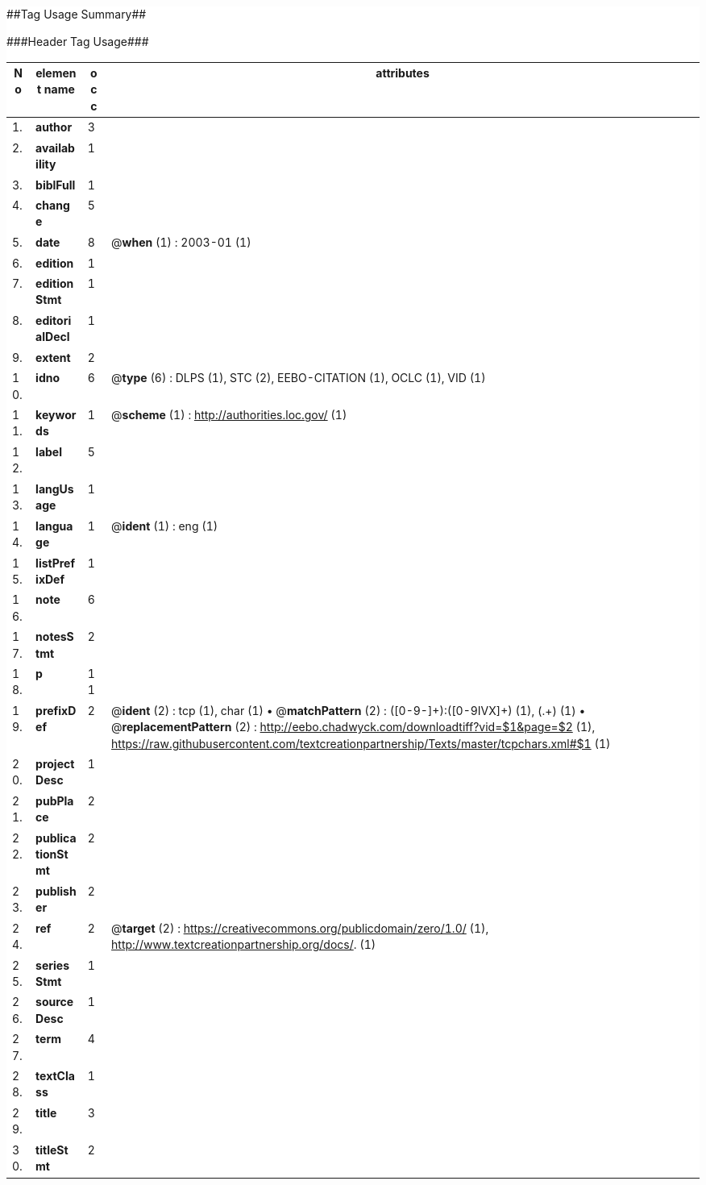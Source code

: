##Tag Usage Summary##

###Header Tag Usage###

|No|element name|occ|attributes|
|---|---|---|---|
|1.|__author__|3||
|2.|__availability__|1||
|3.|__biblFull__|1||
|4.|__change__|5||
|5.|__date__|8| @__when__ (1) : 2003-01 (1)|
|6.|__edition__|1||
|7.|__editionStmt__|1||
|8.|__editorialDecl__|1||
|9.|__extent__|2||
|10.|__idno__|6| @__type__ (6) : DLPS (1), STC (2), EEBO-CITATION (1), OCLC (1), VID (1)|
|11.|__keywords__|1| @__scheme__ (1) : http://authorities.loc.gov/ (1)|
|12.|__label__|5||
|13.|__langUsage__|1||
|14.|__language__|1| @__ident__ (1) : eng (1)|
|15.|__listPrefixDef__|1||
|16.|__note__|6||
|17.|__notesStmt__|2||
|18.|__p__|11||
|19.|__prefixDef__|2| @__ident__ (2) : tcp (1), char (1)  •  @__matchPattern__ (2) : ([0-9\-]+):([0-9IVX]+) (1), (.+) (1)  •  @__replacementPattern__ (2) : http://eebo.chadwyck.com/downloadtiff?vid=$1&page=$2 (1), https://raw.githubusercontent.com/textcreationpartnership/Texts/master/tcpchars.xml#$1 (1)|
|20.|__projectDesc__|1||
|21.|__pubPlace__|2||
|22.|__publicationStmt__|2||
|23.|__publisher__|2||
|24.|__ref__|2| @__target__ (2) : https://creativecommons.org/publicdomain/zero/1.0/ (1), http://www.textcreationpartnership.org/docs/. (1)|
|25.|__seriesStmt__|1||
|26.|__sourceDesc__|1||
|27.|__term__|4||
|28.|__textClass__|1||
|29.|__title__|3||
|30.|__titleStmt__|2||
